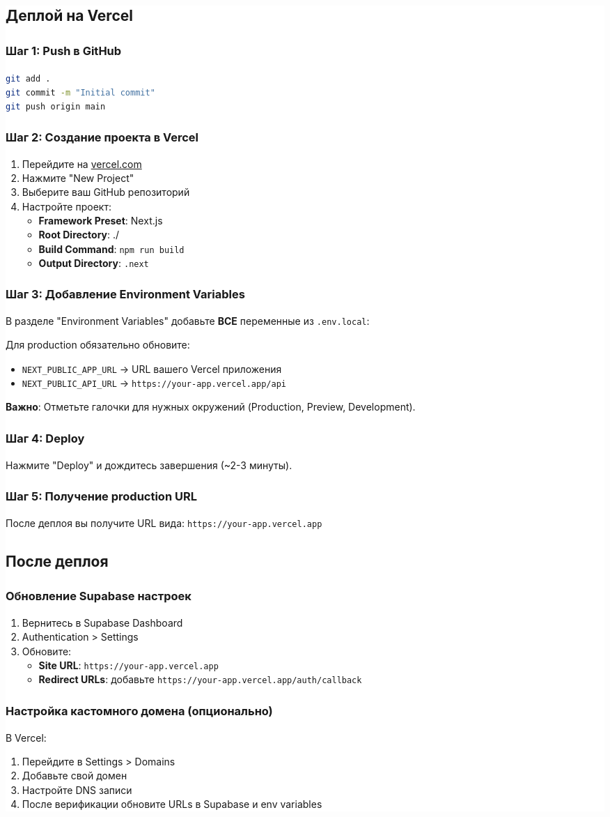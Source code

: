 ## Деплой на Vercel

### Шаг 1: Push в GitHub

```bash
git add .
git commit -m "Initial commit"
git push origin main
```

### Шаг 2: Создание проекта в Vercel

1. Перейдите на [vercel.com](https://vercel.com)
2. Нажмите "New Project"
3. Выберите ваш GitHub репозиторий
4. Настройте проект:
   - **Framework Preset**: Next.js
   - **Root Directory**: ./
   - **Build Command**: `npm run build`
   - **Output Directory**: `.next`

### Шаг 3: Добавление Environment Variables

В разделе "Environment Variables" добавьте **ВСЕ** переменные из `.env.local`:

Для production обязательно обновите:
- `NEXT_PUBLIC_APP_URL` → URL вашего Vercel приложения
- `NEXT_PUBLIC_API_URL` → `https://your-app.vercel.app/api`

**Важно**: Отметьте галочки для нужных окружений (Production, Preview, Development).

### Шаг 4: Deploy

Нажмите "Deploy" и дождитесь завершения (~2-3 минуты).

### Шаг 5: Получение production URL

После деплоя вы получите URL вида: `https://your-app.vercel.app`

## После деплоя

### Обновление Supabase настроек

1. Вернитесь в Supabase Dashboard
2. Authentication > Settings
3. Обновите:
   - **Site URL**: `https://your-app.vercel.app`
   - **Redirect URLs**: добавьте `https://your-app.vercel.app/auth/callback`

### Настройка кастомного домена (опционально)

В Vercel:
1. Перейдите в Settings > Domains
2. Добавьте свой домен
3. Настройте DNS записи
4. После верификации обновите URLs в Supabase и env variables
